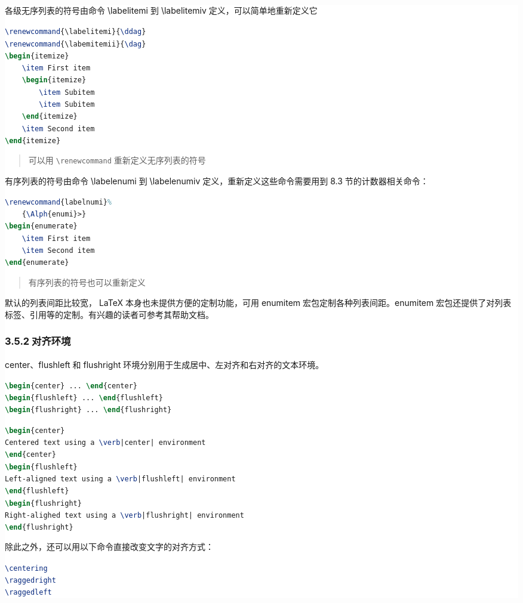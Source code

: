 各级无序列表的符号由命令 \labelitemi 到 \labelitemiv 定义，可以简单地重新定义它

```latex
\renewcommand{\labelitemi}{\ddag}
\renewcommand{\labemitemii}{\dag}
\begin{itemize}
    \item First item
    \begin{itemize}
        \item Subitem
        \item Subitem
    \end{itemize}
    \item Second item
\end{itemize}
```

>  可以用 `\renewcommand` 重新定义无序列表的符号
 
 有序列表的符号由命令 \labelenumi 到 \labelenumiv 定义，重新定义这些命令需要用到 8.3 节的计数器相关命令： 

 ```latex
 \renewcommand{labelnumi}%
     {\Alph{enumi}>}
 \begin{enumerate}
     \item First item
     \item Second item
 \end{enumerate}
 ```

 >  有序列表的符号也可以重新定义

默认的列表间距比较宽， LaTeX 本身也未提供方便的定制功能，可用 enumitem 宏包定制各种列表间距。enumitem 宏包还提供了对列表标签、引用等的定制。有兴趣的读者可参考其帮助文档。 
 
### 3.5.2 对齐环境 
center、flushleft 和 flushright 环境分别用于生成居中、左对齐和右对齐的文本环境。 

```latex
\begin{center} ... \end{center}
\begin{flushleft} ... \end{flushleft}
\begin{flushright} ... \end{flushright}
```

```latex
\begin{center}
Centered text using a \verb|center| environment
\end{center}
\begin{flushleft}
Left-aligned text using a \verb|flushleft| environment
\end{flushleft}
\begin{flushright}
Right-alighed text using a \verb|flushright| environment
\end{flushright}
```

除此之外，还可以用以下命令直接改变文字的对齐方式： 

```latex
\centering
\raggedright
\raggedleft
```
